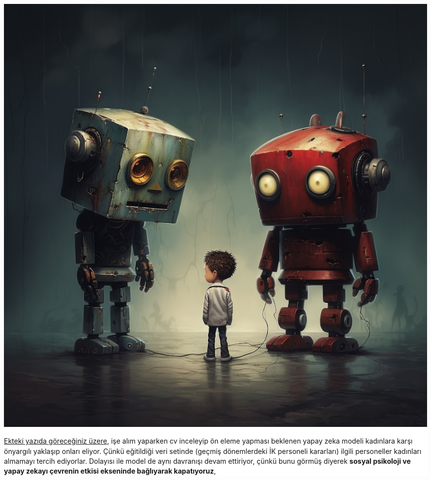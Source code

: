 ![Untitdled2](/assets/img/blog/cevre/rh.jpg)

[Ekteki yazıda göreceğiniz üzere](https://goi.mit.edu/2023/01/05/should-ai-decide-who-gets-the-job/), işe alım yaparken cv inceleyip ön eleme yapması beklenen yapay zeka modeli kadınlara karşı önyargılı yaklaşıp onları eliyor.  Çünkü eğitildiği veri setinde (geçmiş dönemlerdeki İK personeli kararları) ilgili personeller  kadınları almamayı tercih ediyorlar. Dolayısı ile model de aynı davranışı devam ettiriyor, çünkü bunu görmüş diyerek **sosyal psikoloji ve yapay zekayı çevrenin etkisi ekseninde bağlıyarak kapatıyoruz**,
